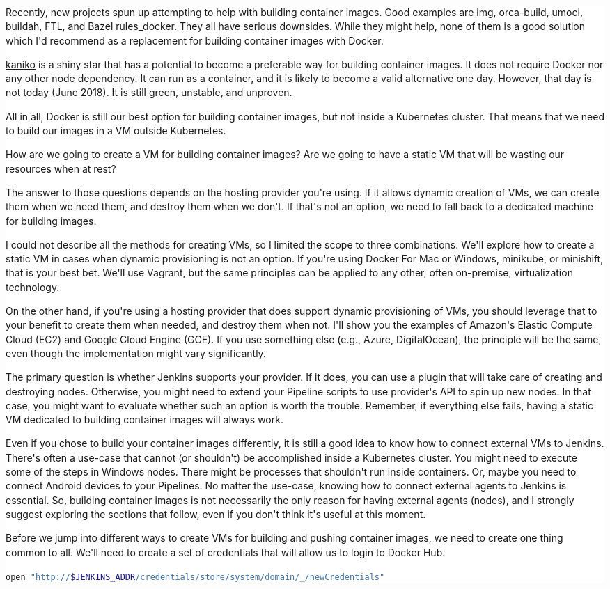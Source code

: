 Recently, new projects spun up attempting to help with building container images. Good examples are [img](https://github.com/genuinetools/img), [orca-build](https://github.com/cyphar/orca-build), [umoci](https://github.com/openSUSE/umoci), [buildah](https://github.com/projectatomic/buildah), [FTL](https://github.com/GoogleCloudPlatform/runtimes-common/tree/master/ftl), and [Bazel rules_docker](https://github.com/bazelbuild/rules_docker). They all have serious downsides. While they might help, none of them is a good solution which I'd recommend as a replacement for building container images with Docker.

[kaniko](https://github.com/GoogleContainerTools/kaniko) is a shiny star that has a potential to become a preferable way for building container images. It does not require Docker nor any other node dependency. It can run as a container, and it is likely to become a valid alternative one day. However, that day is not today (June 2018). It is still green, unstable, and unproven.

All in all, Docker is still our best option for building container images, but not inside a Kubernetes cluster. That means that we need to build our images in a VM outside Kubernetes.

How are we going to create a VM for building container images? Are we going to have a static VM that will be wasting our resources when at rest?

The answer to those questions depends on the hosting provider you're using. If it allows dynamic creation of VMs, we can create them when we need them, and destroy them when we don't. If that's not an option, we need to fall back to a dedicated machine for building images.

I could not describe all the methods for creating VMs, so I limited the scope to three combinations. We'll explore how to create a static VM in cases when dynamic provisioning is not an option. If you're using Docker For Mac or Windows, minikube, or minishift, that is your best bet. We'll use Vagrant, but the same principles can be applied to any other, often on-premise, virtualization technology.

On the other hand, if you're using a hosting provider that does support dynamic provisioning of VMs, you should leverage that to your benefit to create them when needed, and destroy them when not. I'll show you the examples of Amazon's Elastic Compute Cloud (EC2) and Google Cloud Engine (GCE). If you use something else (e.g., Azure, DigitalOcean), the principle will be the same, even though the implementation might vary significantly.

The primary question is whether Jenkins supports your provider. If it does, you can use a plugin that will take care of creating and destroying nodes. Otherwise, you might need to extend your Pipeline scripts to use provider's API to spin up new nodes. In that case, you might want to evaluate whether such an option is worth the trouble. Remember, if everything else fails, having a static VM dedicated to building container images will always work.

Even if you chose to build your container images differently, it is still a good idea to know how to connect external VMs to Jenkins. There's often a use-case that cannot (or shouldn't) be accomplished inside a Kubernetes cluster. You might need to execute some of the steps in Windows nodes. There might be processes that shouldn't run inside containers. Or, maybe you need to connect Android devices to your Pipelines. No matter the use-case, knowing how to connect external agents to Jenkins is essential. So, building container images is not necessarily the only reason for having external agents (nodes), and I strongly suggest exploring the sections that follow, even if you don't think it's useful at this moment.

Before we jump into different ways to create VMs for building and pushing container images, we need to create one thing common to all. We'll need to create a set of credentials that will allow us to login to Docker Hub.

```bash
open "http://$JENKINS_ADDR/credentials/store/system/domain/_/newCredentials"
```

